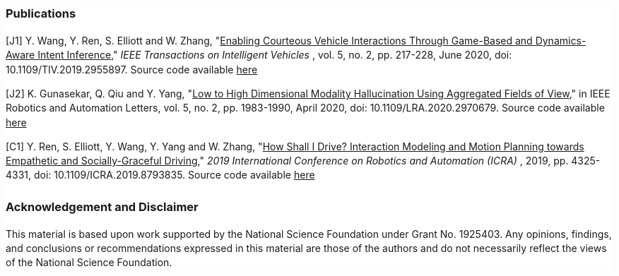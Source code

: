 </div>

### Publications

[J1] Y. Wang, Y. Ren, S. Elliott and W. Zhang, "[Enabling Courteous Vehicle Interactions Through Game-Based and Dynamics-Aware Intent Inference](https://ieeexplore.ieee.org/abstract/document/8911426/)," 
<em> IEEE Transactions on Intelligent Vehicles </em>, vol. 5, no. 2, pp. 217-228, June 2020, doi: 10.1109/TIV.2019.2955897.
Source code available [here](https://github.com/DesignInformaticsLab/Social_Gracefulness_of_Autonomous_Systems) 

[J2] K. Gunasekar, Q. Qiu and Y. Yang, "[Low to High Dimensional Modality Hallucination Using Aggregated Fields of View](https://ieeexplore.ieee.org/abstract/document/8977350/)," 
in IEEE Robotics and Automation Letters, vol. 5, no. 2, pp. 1983-1990, April 2020, doi: 10.1109/LRA.2020.2970679.
Source code available [here](https://github.com/kausic94/Hallucination) 

[C1] Y. Ren, S. Elliott, Y. Wang, Y. Yang and W. Zhang, "[How Shall I Drive? Interaction Modeling and Motion Planning towards Empathetic and 
Socially-Graceful Driving](https://ieeexplore.ieee.org/abstract/document/8793835/)," <em> 2019 International Conference on Robotics and Automation (ICRA) </em>, 2019, pp. 4325-4331, doi: 10.1109/ICRA.2019.8793835.
Source code available [here](https://github.com/DesignInformaticsLab/Social_Gracefulness_of_Autonomous_Systems) 


### Acknowledgement and Disclaimer

This material is based upon work supported by the National Science Foundation under Grant No. 1925403. 
Any opinions, findings, and conclusions or recommendations expressed in this material are those of the authors 
and do not necessarily reflect the views of the National Science Foundation.